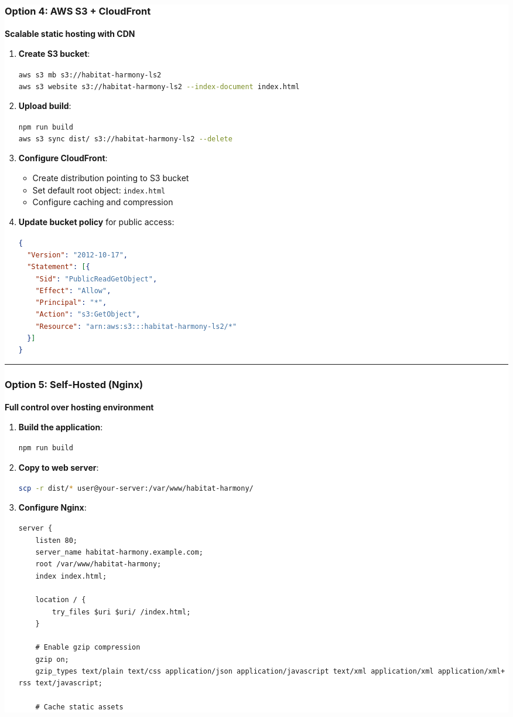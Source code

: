 
### Option 4: AWS S3 + CloudFront

**Scalable static hosting with CDN**

1. **Create S3 bucket**:
   ```bash
   aws s3 mb s3://habitat-harmony-ls2
   aws s3 website s3://habitat-harmony-ls2 --index-document index.html
   ```

2. **Upload build**:
   ```bash
   npm run build
   aws s3 sync dist/ s3://habitat-harmony-ls2 --delete
   ```

3. **Configure CloudFront**:
   - Create distribution pointing to S3 bucket
   - Set default root object: `index.html`
   - Configure caching and compression

4. **Update bucket policy** for public access:
   ```json
   {
     "Version": "2012-10-17",
     "Statement": [{
       "Sid": "PublicReadGetObject",
       "Effect": "Allow",
       "Principal": "*",
       "Action": "s3:GetObject",
       "Resource": "arn:aws:s3:::habitat-harmony-ls2/*"
     }]
   }
   ```

---

### Option 5: Self-Hosted (Nginx)

**Full control over hosting environment**

1. **Build the application**:
   ```bash
   npm run build
   ```

2. **Copy to web server**:
   ```bash
   scp -r dist/* user@your-server:/var/www/habitat-harmony/
   ```

3. **Configure Nginx**:
   ```nginx
   server {
       listen 80;
       server_name habitat-harmony.example.com;
       root /var/www/habitat-harmony;
       index index.html;

       location / {
           try_files $uri $uri/ /index.html;
       }

       # Enable gzip compression
       gzip on;
       gzip_types text/plain text/css application/json application/javascript text/xml application/xml application/xml+rss text/javascript;

       # Cache static assets
   ```